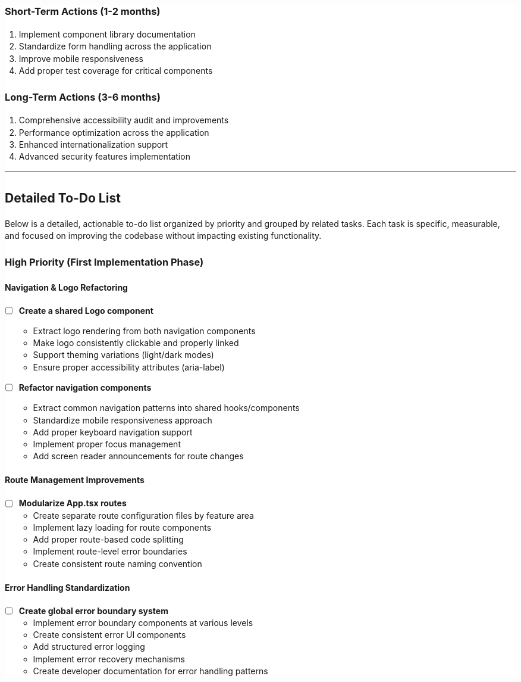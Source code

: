 ### Short-Term Actions (1-2 months)
1. Implement component library documentation
2. Standardize form handling across the application
3. Improve mobile responsiveness
4. Add proper test coverage for critical components

### Long-Term Actions (3-6 months)
1. Comprehensive accessibility audit and improvements
2. Performance optimization across the application
3. Enhanced internationalization support
4. Advanced security features implementation

---

## Detailed To-Do List

Below is a detailed, actionable to-do list organized by priority and grouped by related tasks. Each task is specific, measurable, and focused on improving the codebase without impacting existing functionality.

### High Priority (First Implementation Phase)

#### Navigation & Logo Refactoring
- [ ] **Create a shared Logo component**
  - Extract logo rendering from both navigation components
  - Make logo consistently clickable and properly linked
  - Support theming variations (light/dark modes)
  - Ensure proper accessibility attributes (aria-label)

- [ ] **Refactor navigation components**
  - Extract common navigation patterns into shared hooks/components
  - Standardize mobile responsiveness approach
  - Add proper keyboard navigation support
  - Implement proper focus management
  - Add screen reader announcements for route changes

#### Route Management Improvements
- [ ] **Modularize App.tsx routes**
  - Create separate route configuration files by feature area
  - Implement lazy loading for route components
  - Add proper route-based code splitting
  - Implement route-level error boundaries
  - Create consistent route naming convention

#### Error Handling Standardization
- [ ] **Create global error boundary system**
  - Implement error boundary components at various levels
  - Create consistent error UI components
  - Add structured error logging
  - Implement error recovery mechanisms
  - Create developer documentation for error handling patterns
